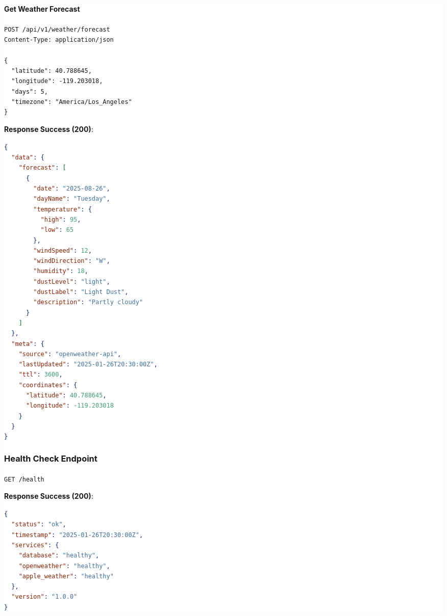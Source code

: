 #### Get Weather Forecast
```http
POST /api/v1/weather/forecast
Content-Type: application/json

{
  "latitude": 40.788645,
  "longitude": -119.203018,
  "days": 5,
  "timezone": "America/Los_Angeles"
}
```

**Response Success (200)**:
```json
{
  "data": {
    "forecast": [
      {
        "date": "2025-08-26",
        "dayName": "Tuesday",
        "temperature": {
          "high": 95,
          "low": 65
        },
        "windSpeed": 12,
        "windDirection": "W",
        "humidity": 18,
        "dustLevel": "light",
        "dustLabel": "Light Dust",
        "description": "Partly cloudy"
      }
    ]
  },
  "meta": {
    "source": "openweather-api",
    "lastUpdated": "2025-01-26T20:30:00Z",
    "ttl": 3600,
    "coordinates": {
      "latitude": 40.788645,
      "longitude": -119.203018
    }
  }
}
```

### Health Check Endpoint
```http
GET /health
```

**Response Success (200)**:
```json
{
  "status": "ok",
  "timestamp": "2025-01-26T20:30:00Z",
  "services": {
    "database": "healthy",
    "openweather": "healthy",
    "apple_weather": "healthy"
  },
  "version": "1.0.0"
}
```
